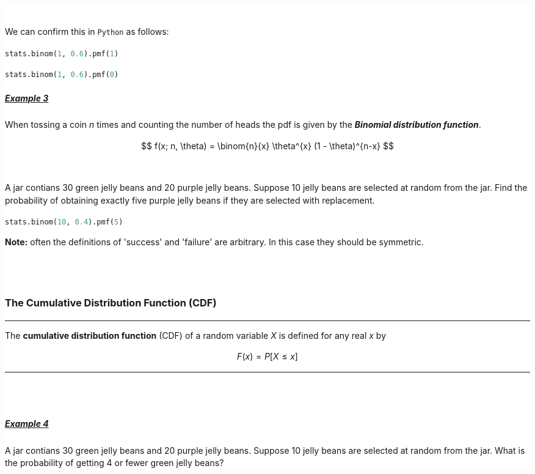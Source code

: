 <br>

We can confirm this in `Python` as follows:



```python
stats.binom(1, 0.6).pmf(1)
```


```python
stats.binom(1, 0.6).pmf(0)
```


##### <u>__Example 3__</u> 

When tossing a coin $n$ times and counting the number of heads the pdf is given
by the ___Binomial distribution function___.

$$
f(x; n, \theta) = \binom{n}{x} \theta^{x} (1 - \theta)^{n-x}
$$

<br>

A jar contians 30 green jelly beans and 20 purple jelly beans. Suppose 10 jelly beans are
selected at random from the jar. Find the probability of obtaining exactly five purple jelly
beans if they are selected with replacement.


```python
stats.binom(10, 0.4).pmf(5)
```


__Note:__ often the definitions of 'success' and 'failure' are arbitrary. In this case they
should be symmetric.

<br>
<br>

### __The Cumulative Distribution Function (CDF)__

---

The __cumulative distribution function__ (CDF) of a random variable $X$ is defined for 
any real $x$ by

$$
F(x) = P[X \le x]
$$

---

<br>
<br>

##### <u>__Example 4__</u> 

A jar contians 30 green jelly beans and 20 purple jelly beans. Suppose
10 jelly beans are selected at random from the jar. What is the probability of getting 4 or
fewer green jelly beans?
